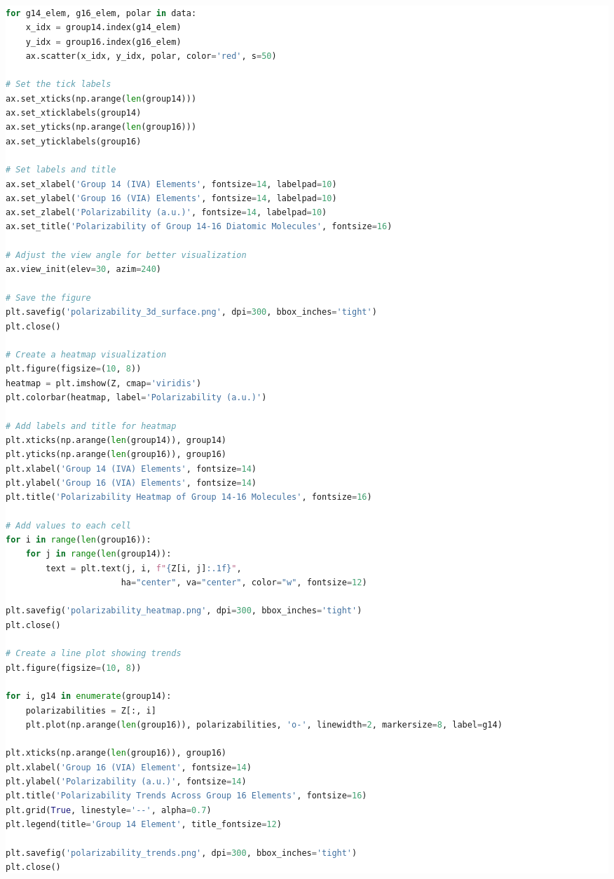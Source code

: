 ```python
for g14_elem, g16_elem, polar in data:
    x_idx = group14.index(g14_elem)
    y_idx = group16.index(g16_elem)
    ax.scatter(x_idx, y_idx, polar, color='red', s=50)
    
# Set the tick labels
ax.set_xticks(np.arange(len(group14)))
ax.set_xticklabels(group14)
ax.set_yticks(np.arange(len(group16)))
ax.set_yticklabels(group16)

# Set labels and title
ax.set_xlabel('Group 14 (IVA) Elements', fontsize=14, labelpad=10)
ax.set_ylabel('Group 16 (VIA) Elements', fontsize=14, labelpad=10)
ax.set_zlabel('Polarizability (a.u.)', fontsize=14, labelpad=10)
ax.set_title('Polarizability of Group 14-16 Diatomic Molecules', fontsize=16)

# Adjust the view angle for better visualization
ax.view_init(elev=30, azim=240)

# Save the figure
plt.savefig('polarizability_3d_surface.png', dpi=300, bbox_inches='tight')
plt.close()

# Create a heatmap visualization
plt.figure(figsize=(10, 8))
heatmap = plt.imshow(Z, cmap='viridis')
plt.colorbar(heatmap, label='Polarizability (a.u.)')

# Add labels and title for heatmap
plt.xticks(np.arange(len(group14)), group14)
plt.yticks(np.arange(len(group16)), group16)
plt.xlabel('Group 14 (IVA) Elements', fontsize=14)
plt.ylabel('Group 16 (VIA) Elements', fontsize=14)
plt.title('Polarizability Heatmap of Group 14-16 Molecules', fontsize=16)

# Add values to each cell
for i in range(len(group16)):
    for j in range(len(group14)):
        text = plt.text(j, i, f"{Z[i, j]:.1f}",
                       ha="center", va="center", color="w", fontsize=12)

plt.savefig('polarizability_heatmap.png', dpi=300, bbox_inches='tight')
plt.close()

# Create a line plot showing trends
plt.figure(figsize=(10, 8))

for i, g14 in enumerate(group14):
    polarizabilities = Z[:, i]
    plt.plot(np.arange(len(group16)), polarizabilities, 'o-', linewidth=2, markersize=8, label=g14)

plt.xticks(np.arange(len(group16)), group16)
plt.xlabel('Group 16 (VIA) Element', fontsize=14)
plt.ylabel('Polarizability (a.u.)', fontsize=14)
plt.title('Polarizability Trends Across Group 16 Elements', fontsize=16)
plt.grid(True, linestyle='--', alpha=0.7)
plt.legend(title='Group 14 Element', title_fontsize=12)

plt.savefig('polarizability_trends.png', dpi=300, bbox_inches='tight')
plt.close()
```
